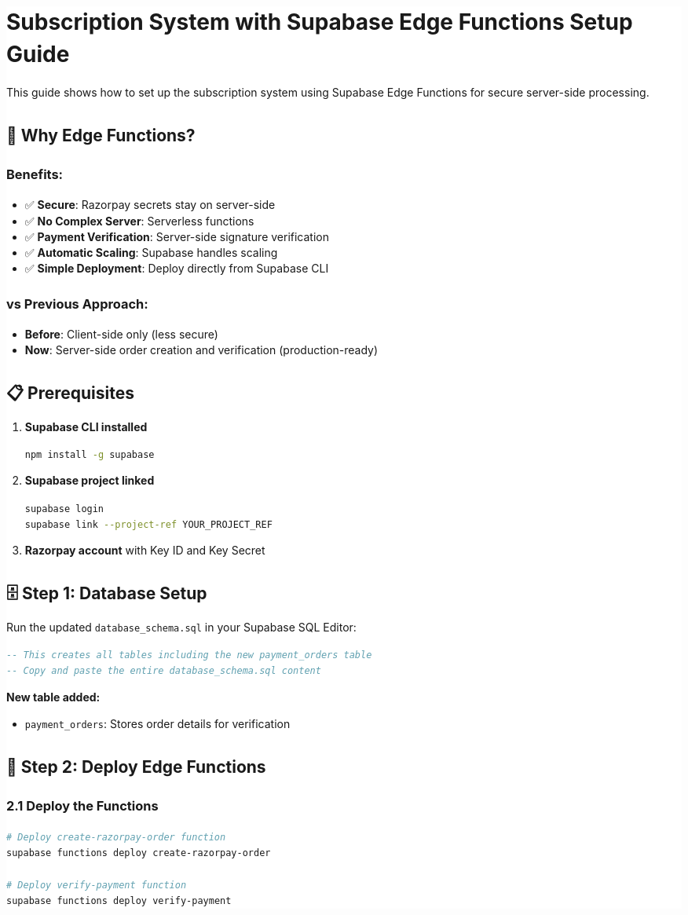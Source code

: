 # Subscription System with Supabase Edge Functions Setup Guide

This guide shows how to set up the subscription system using Supabase Edge Functions for secure server-side processing.

## 🚀 **Why Edge Functions?**

### **Benefits:**
- ✅ **Secure**: Razorpay secrets stay on server-side
- ✅ **No Complex Server**: Serverless functions
- ✅ **Payment Verification**: Server-side signature verification
- ✅ **Automatic Scaling**: Supabase handles scaling
- ✅ **Simple Deployment**: Deploy directly from Supabase CLI

### **vs Previous Approach:**
- **Before**: Client-side only (less secure)
- **Now**: Server-side order creation and verification (production-ready)

## 📋 **Prerequisites**

1. **Supabase CLI installed**
   ```bash
   npm install -g supabase
   ```

2. **Supabase project linked**
   ```bash
   supabase login
   supabase link --project-ref YOUR_PROJECT_REF
   ```

3. **Razorpay account** with Key ID and Key Secret

## 🗄️ **Step 1: Database Setup**

Run the updated `database_schema.sql` in your Supabase SQL Editor:

```sql
-- This creates all tables including the new payment_orders table
-- Copy and paste the entire database_schema.sql content
```

**New table added:**
- `payment_orders`: Stores order details for verification

## 🔧 **Step 2: Deploy Edge Functions**

### **2.1 Deploy the Functions**

```bash
# Deploy create-razorpay-order function
supabase functions deploy create-razorpay-order

# Deploy verify-payment function  
supabase functions deploy verify-payment
```
